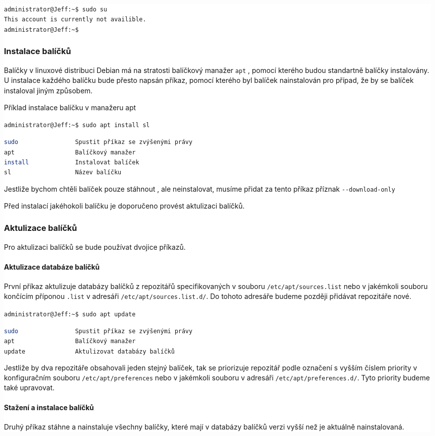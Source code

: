 ```bash
administrator@Jeff:~$ sudo su
This account is currently not availible.
administrator@Jeff:~$
```

### Instalace balíčků

Balíčky v linuxové distribuci Debian má na stratosti balíčkový manažer `apt` , pomocí kterého budou standartně balíčky instalovány. U instalace každého balíčku bude přesto napsán příkaz, pomocí kterého byl balíček nainstalován pro případ, že by se balíček instaloval jiným způsobem.

Příklad instalace balíčku v manažeru apt

```bash
administrator@Jeff:~$ sudo apt install sl
```

```bash
sudo                Spustit příkaz se zvýšenými právy
apt                 Balíčkový manažer
install             Instalovat balíček
sl                  Název balíčku
```

Jestliže bychom chtěli balíček pouze stáhnout , ale neinstalovat, musíme přidat za tento příkaz příznak `--download-only`

Před instalací jakéhokoli balíčku je doporučeno provést aktulizaci balíčků.

### Aktulizace balíčků

Pro aktulizaci balíčků se bude používat dvojice příkazů.

#### Aktulizace databáze balíčků

První příkaz aktulizuje databázy balíčků z repozitářů specifikovaných v souboru `/etc/apt/sources.list` nebo v jakémkoli souboru končícím příponou `.list` v adresáři `/etc/apt/sources.list.d/`. Do tohoto adresáře budeme později přidávat repozitáře nové.

```bash
administrator@Jeff:~$ sudo apt update
```

```bash
sudo                Spustit příkaz se zvýšenými právy
apt                 Balíčkový manažer
update              Aktulizovat databázy balíčků
```

Jestliže by dva repozitáře obsahovali jeden stejný balíček, tak se priorizuje repozitář podle označení s vyšším číslem priority v konfiguračním souboru `/etc/apt/preferences` nebo v jakémkoli souboru v adresáři `/etc/apt/preferences.d/`. Tyto priority budeme také upravovat.

#### Stažení a instalace balíčků

Druhý příkaz stáhne a nainstaluje všechny balíčky, které mají v databázy balíčků verzi vyšší než je aktuálně nainstalovaná.
